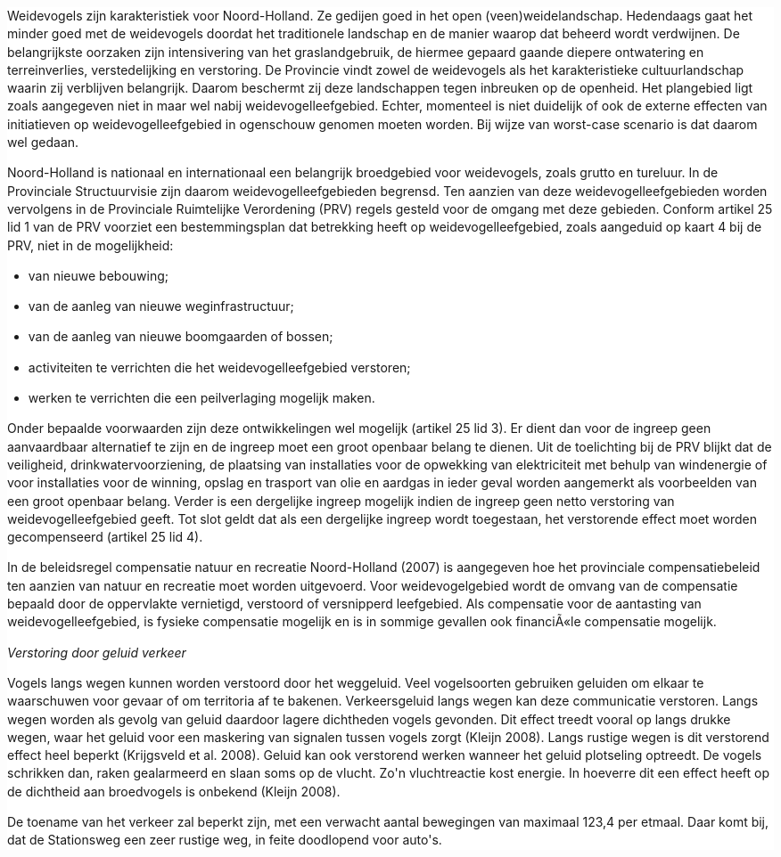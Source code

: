 Weidevogels zijn karakteristiek voor Noord\-Holland. Ze gedijen goed in het open (veen)weidelandschap. Hedendaags gaat het minder goed met de weidevogels doordat het traditionele landschap en de manier waarop dat beheerd wordt verdwijnen. De belangrijkste oorzaken zijn intensivering van het graslandgebruik, de hiermee gepaard gaande diepere ontwatering en terreinverlies, verstedelijking en verstoring. De Provincie vindt zowel de weidevogels als het karakteristieke cultuurlandschap waarin zij verblijven belangrijk. Daarom beschermt zij deze landschappen tegen inbreuken op de openheid. Het plangebied ligt zoals aangegeven niet in maar wel nabij weidevogelleefgebied. Echter, momenteel is niet duidelijk of ook de externe effecten van initiatieven op weidevogelleefgebied in ogenschouw genomen moeten worden. Bij wijze van worst\-case scenario is dat daarom wel gedaan.

Noord\-Holland is nationaal en internationaal een belangrijk broedgebied voor weidevogels, zoals grutto en tureluur. In de Provinciale Structuurvisie zijn daarom weidevogelleefgebieden begrensd. Ten aanzien van deze weidevogelleefgebieden worden vervolgens in de Provinciale Ruimtelijke Verordening (PRV) regels gesteld voor de omgang met deze gebieden. Conform artikel 25 lid 1 van de PRV voorziet een bestemmingsplan dat betrekking heeft op weidevogelleefgebied, zoals aangeduid op kaart 4 bij de PRV, niet in de mogelijkheid:

* van nieuwe bebouwing;

* van de aanleg van nieuwe weginfrastructuur;

* van de aanleg van nieuwe boomgaarden of bossen;

* activiteiten te verrichten die het weidevogelleefgebied verstoren;

* werken te verrichten die een peilverlaging mogelijk maken.

Onder bepaalde voorwaarden zijn deze ontwikkelingen wel mogelijk (artikel 25 lid 3\). Er dient dan voor de ingreep geen aanvaardbaar alternatief te zijn en de ingreep moet een groot openbaar belang te dienen. Uit de toelichting bij de PRV blijkt dat de veiligheid, drinkwatervoorziening, de plaatsing van installaties voor de opwekking van elektriciteit met behulp van windenergie of voor installaties voor de winning, opslag en trasport van olie en aardgas in ieder geval worden aangemerkt als voorbeelden van een groot openbaar belang. Verder is een dergelijke ingreep mogelijk indien de ingreep geen netto verstoring van weidevogelleefgebied geeft. Tot slot geldt dat als een dergelijke ingreep wordt toegestaan, het verstorende effect moet worden gecompenseerd (artikel 25 lid 4\).

In de beleidsregel compensatie natuur en recreatie Noord\-Holland (2007\) is aangegeven hoe het provinciale compensatiebeleid ten aanzien van natuur en recreatie moet worden uitgevoerd. Voor weidevogelgebied wordt de omvang van de compensatie bepaald door de oppervlakte vernietigd, verstoord of versnipperd leefgebied. Als compensatie voor de aantasting van weidevogelleefgebied, is fysieke compensatie mogelijk en is in sommige gevallen ook financiÃ«le compensatie mogelijk.

*Verstoring door geluid verkeer*

Vogels langs wegen kunnen worden verstoord door het weggeluid. Veel vogelsoorten gebruiken geluiden om elkaar te waarschuwen voor gevaar of om territoria af te bakenen. Verkeersgeluid langs wegen kan deze communicatie verstoren. Langs wegen worden als gevolg van geluid daardoor lagere dichtheden vogels gevonden. Dit effect treedt vooral op langs drukke wegen, waar het geluid voor een maskering van signalen tussen vogels zorgt (Kleijn 2008\). Langs rustige wegen is dit verstorend effect heel beperkt (Krijgsveld et al. 2008\). Geluid kan ook verstorend werken wanneer het geluid plotseling optreedt. De vogels schrikken dan, raken gealarmeerd en slaan soms op de vlucht. Zo'n vluchtreactie kost energie. In hoeverre dit een effect heeft op de dichtheid aan broedvogels is onbekend (Kleijn 2008\).

De toename van het verkeer zal beperkt zijn, met een verwacht aantal bewegingen van maximaal 123,4 per etmaal. Daar komt bij, dat de Stationsweg een zeer rustige weg, in feite doodlopend voor auto's.
